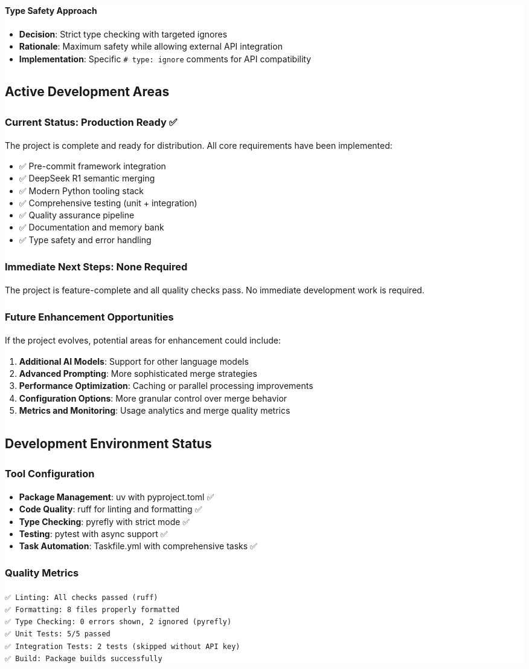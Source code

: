 #### Type Safety Approach
- **Decision**: Strict type checking with targeted ignores
- **Rationale**: Maximum safety while allowing external API integration
- **Implementation**: Specific `# type: ignore` comments for API compatibility

## Active Development Areas

### Current Status: **Production Ready** ✅
The project is complete and ready for distribution. All core requirements have been implemented:

- ✅ Pre-commit framework integration
- ✅ DeepSeek R1 semantic merging
- ✅ Modern Python tooling stack
- ✅ Comprehensive testing (unit + integration)
- ✅ Quality assurance pipeline
- ✅ Documentation and memory bank
- ✅ Type safety and error handling

### Immediate Next Steps: **None Required**
The project is feature-complete and all quality checks pass. No immediate development work is required.

### Future Enhancement Opportunities
If the project evolves, potential areas for enhancement could include:

1. **Additional AI Models**: Support for other language models
2. **Advanced Prompting**: More sophisticated merge strategies
3. **Performance Optimization**: Caching or parallel processing improvements
4. **Configuration Options**: More granular control over merge behavior
5. **Metrics and Monitoring**: Usage analytics and merge quality metrics

## Development Environment Status

### Tool Configuration
- **Package Management**: uv with pyproject.toml ✅
- **Code Quality**: ruff for linting and formatting ✅
- **Type Checking**: pyrefly with strict mode ✅
- **Testing**: pytest with async support ✅
- **Task Automation**: Taskfile.yml with comprehensive tasks ✅

### Quality Metrics
```
✅ Linting: All checks passed (ruff)
✅ Formatting: 8 files properly formatted
✅ Type Checking: 0 errors shown, 2 ignored (pyrefly)
✅ Unit Tests: 5/5 passed
✅ Integration Tests: 2 tests (skipped without API key)
✅ Build: Package builds successfully
```

